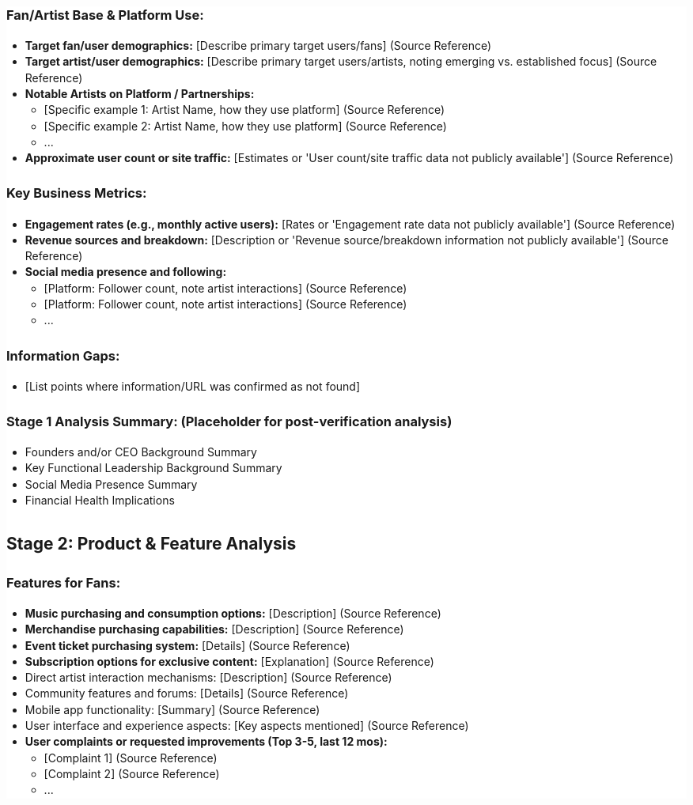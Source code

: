 ### Fan/Artist Base & Platform Use:

* **Target fan/user demographics:** [Describe primary target users/fans] (Source Reference)
* **Target artist/user demographics:** [Describe primary target users/artists, noting emerging vs. established focus] (Source Reference)
* **Notable Artists on Platform / Partnerships:**
    * [Specific example 1: Artist Name, how they use platform] (Source Reference)
    * [Specific example 2: Artist Name, how they use platform] (Source Reference)
    * ...
* **Approximate user count or site traffic:** [Estimates or 'User count/site traffic data not publicly available'] (Source Reference)

### Key Business Metrics:

* **Engagement rates (e.g., monthly active users):** [Rates or 'Engagement rate data not publicly available'] (Source Reference)
* **Revenue sources and breakdown:** [Description or 'Revenue source/breakdown information not publicly available'] (Source Reference)
* **Social media presence and following:**
    * [Platform: Follower count, note artist interactions] (Source Reference)
    * [Platform: Follower count, note artist interactions] (Source Reference)
    * ...

### Information Gaps:

* [List points where information/URL was confirmed as not found]

### **Stage 1 Analysis Summary:** (Placeholder for post-verification analysis)

* Founders and/or CEO Background Summary
* Key Functional Leadership Background Summary
* Social Media Presence Summary
* Financial Health Implications

## Stage 2: Product & Feature Analysis

### Features for Fans:

* **Music purchasing and consumption options:** [Description] (Source Reference)
* **Merchandise purchasing capabilities:** [Description] (Source Reference)
* **Event ticket purchasing system:** [Details] (Source Reference)
* **Subscription options for exclusive content:** [Explanation] (Source Reference)
* Direct artist interaction mechanisms: [Description] (Source Reference)
* Community features and forums: [Details] (Source Reference)
* Mobile app functionality: [Summary] (Source Reference)
* User interface and experience aspects: [Key aspects mentioned] (Source Reference)
* **User complaints or requested improvements (Top 3-5, last 12 mos):**
    * [Complaint 1] (Source Reference)
    * [Complaint 2] (Source Reference)
    * ...
